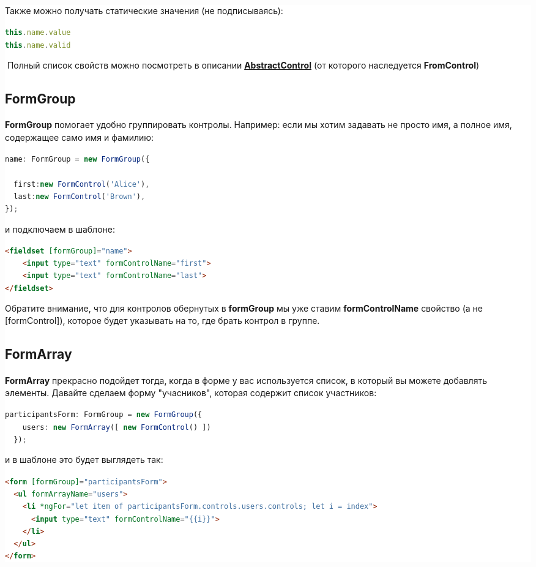 Также можно получать статические значения (не подписываясь):

```typescript
this.name.value
this.name.valid
```

 Полный список свойств можно посмотреть в описании [**AbstractControl**](https://angular.io/api/forms/AbstractControl#abstractcontrol) (от которого наследуется **FromControl**)

## FormGroup

**FormGroup** помогает удобно группировать контролы. Например: если мы хотим задавать не просто имя, а полное имя, содержащее само имя и фамилию:

```typescript
name: FormGroup = new FormGroup({

  first:new FormControl('Alice'),
  last:new FormControl('Brown'),
});
```

и подключаем в шаблоне:

```html
<fieldset [formGroup]="name">
	<input type="text" formControlName="first">
	<input type="text" formControlName="last">
</fieldset>
```

Обратите внимание, что для контролов обернутых в **formGroup** мы уже ставим **formControlName** свойство (а не [formControl]), которое будет указывать на то, где брать контрол в группе.

## FormArray

**FormArray** прекрасно подойдет тогда, когда в форме у вас используется список, в который вы можете добавлять элементы. Давайте сделаем форму "учасников", которая содержит список участников:

```typescript
participantsForm: FormGroup = new FormGroup({
    users: new FormArray([ new FormControl() ])
  });
```  

и в шаблоне это будет выглядеть так:

```html
<form [formGroup]="participantsForm">
  <ul formArrayName="users">
    <li *ngFor="let item of participantsForm.controls.users.controls; let i = index">
      <input type="text" formControlName="{{i}}">
    </li>
  </ul>
</form>
```
